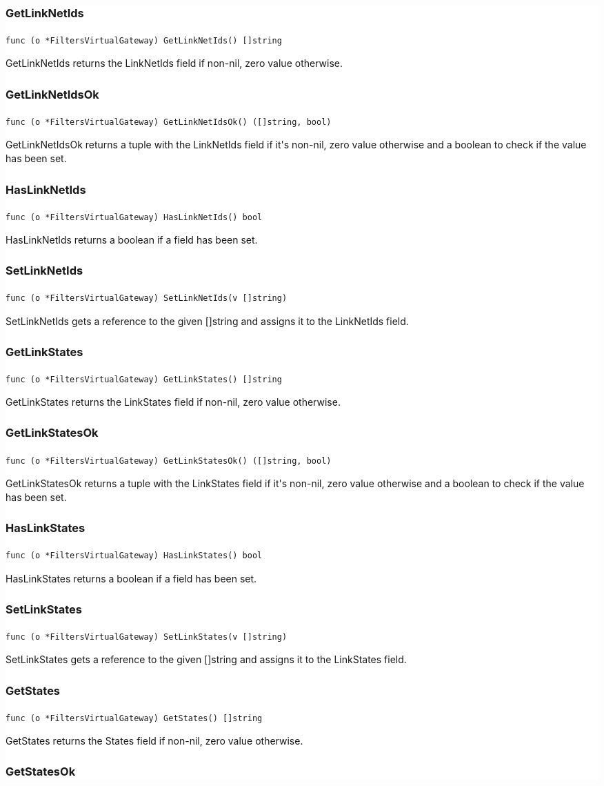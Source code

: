 ### GetLinkNetIds

`func (o *FiltersVirtualGateway) GetLinkNetIds() []string`

GetLinkNetIds returns the LinkNetIds field if non-nil, zero value otherwise.

### GetLinkNetIdsOk

`func (o *FiltersVirtualGateway) GetLinkNetIdsOk() ([]string, bool)`

GetLinkNetIdsOk returns a tuple with the LinkNetIds field if it's non-nil, zero value otherwise
and a boolean to check if the value has been set.

### HasLinkNetIds

`func (o *FiltersVirtualGateway) HasLinkNetIds() bool`

HasLinkNetIds returns a boolean if a field has been set.

### SetLinkNetIds

`func (o *FiltersVirtualGateway) SetLinkNetIds(v []string)`

SetLinkNetIds gets a reference to the given []string and assigns it to the LinkNetIds field.

### GetLinkStates

`func (o *FiltersVirtualGateway) GetLinkStates() []string`

GetLinkStates returns the LinkStates field if non-nil, zero value otherwise.

### GetLinkStatesOk

`func (o *FiltersVirtualGateway) GetLinkStatesOk() ([]string, bool)`

GetLinkStatesOk returns a tuple with the LinkStates field if it's non-nil, zero value otherwise
and a boolean to check if the value has been set.

### HasLinkStates

`func (o *FiltersVirtualGateway) HasLinkStates() bool`

HasLinkStates returns a boolean if a field has been set.

### SetLinkStates

`func (o *FiltersVirtualGateway) SetLinkStates(v []string)`

SetLinkStates gets a reference to the given []string and assigns it to the LinkStates field.

### GetStates

`func (o *FiltersVirtualGateway) GetStates() []string`

GetStates returns the States field if non-nil, zero value otherwise.

### GetStatesOk
